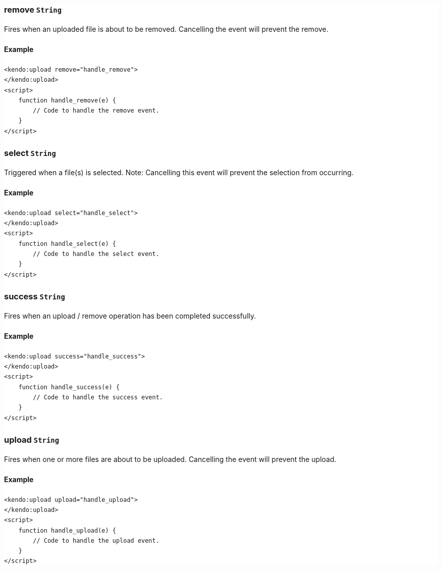 
### remove `String`

Fires when an uploaded file is about to be removed.
Cancelling the event will prevent the remove.

#### Example
    <kendo:upload remove="handle_remove">
    </kendo:upload>
    <script>
        function handle_remove(e) {
            // Code to handle the remove event.
        }
    </script>



### select `String`

Triggered when a file(s) is selected. Note: Cancelling this event will prevent the selection from
occurring.

#### Example
    <kendo:upload select="handle_select">
    </kendo:upload>
    <script>
        function handle_select(e) {
            // Code to handle the select event.
        }
    </script>



### success `String`

Fires when an upload / remove operation has been completed successfully.

#### Example
    <kendo:upload success="handle_success">
    </kendo:upload>
    <script>
        function handle_success(e) {
            // Code to handle the success event.
        }
    </script>



### upload `String`

Fires when one or more files are about to be uploaded.
Cancelling the event will prevent the upload.

#### Example
    <kendo:upload upload="handle_upload">
    </kendo:upload>
    <script>
        function handle_upload(e) {
            // Code to handle the upload event.
        }
    </script>
